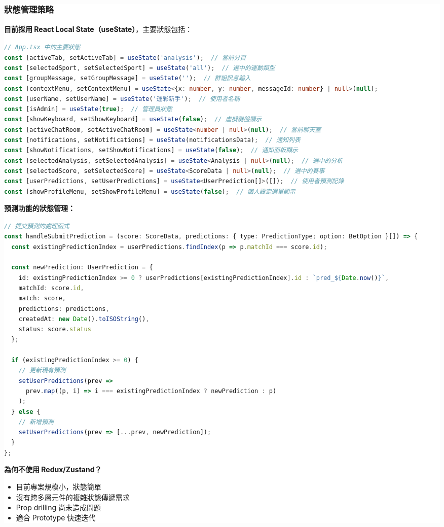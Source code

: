 ### 狀態管理策略

**目前採用 React Local State（useState）**，主要狀態包括：

```typescript
// App.tsx 中的主要狀態
const [activeTab, setActiveTab] = useState('analysis');  // 當前分頁
const [selectedSport, setSelectedSport] = useState('all');  // 選中的運動類型
const [groupMessage, setGroupMessage] = useState('');  // 群組訊息輸入
const [contextMenu, setContextMenu] = useState<{x: number, y: number, messageId: number} | null>(null);
const [userName, setUserName] = useState('運彩新手');  // 使用者名稱
const [isAdmin] = useState(true);  // 管理員狀態
const [showKeyboard, setShowKeyboard] = useState(false);  // 虛擬鍵盤顯示
const [activeChatRoom, setActiveChatRoom] = useState<number | null>(null);  // 當前聊天室
const [notifications, setNotifications] = useState(notificationsData);  // 通知列表
const [showNotifications, setShowNotifications] = useState(false);  // 通知面板顯示
const [selectedAnalysis, setSelectedAnalysis] = useState<Analysis | null>(null);  // 選中的分析
const [selectedScore, setSelectedScore] = useState<ScoreData | null>(null);  // 選中的賽事
const [userPredictions, setUserPredictions] = useState<UserPrediction[]>([]);  // 使用者預測記錄
const [showProfileMenu, setShowProfileMenu] = useState(false);  // 個人設定選單顯示
```

**預測功能的狀態管理：**
```typescript
// 提交預測的處理函式
const handleSubmitPrediction = (score: ScoreData, predictions: { type: PredictionType; option: BetOption }[]) => {
  const existingPredictionIndex = userPredictions.findIndex(p => p.matchId === score.id);

  const newPrediction: UserPrediction = {
    id: existingPredictionIndex >= 0 ? userPredictions[existingPredictionIndex].id : `pred_${Date.now()}`,
    matchId: score.id,
    match: score,
    predictions: predictions,
    createdAt: new Date().toISOString(),
    status: score.status
  };

  if (existingPredictionIndex >= 0) {
    // 更新現有預測
    setUserPredictions(prev =>
      prev.map((p, i) => i === existingPredictionIndex ? newPrediction : p)
    );
  } else {
    // 新增預測
    setUserPredictions(prev => [...prev, newPrediction]);
  }
};
```

**為何不使用 Redux/Zustand？**
- 目前專案規模小，狀態簡單
- 沒有跨多層元件的複雜狀態傳遞需求
- Prop drilling 尚未造成問題
- 適合 Prototype 快速迭代
